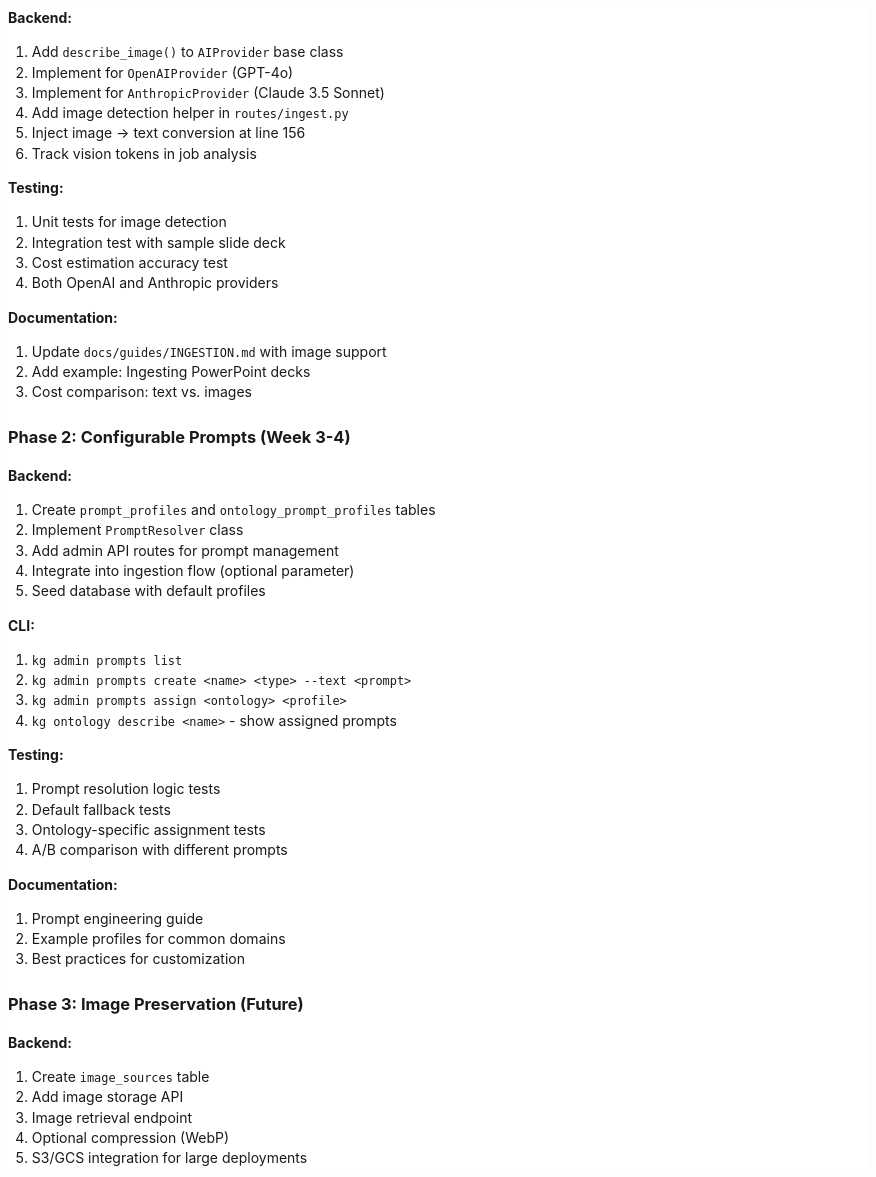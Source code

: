 **Backend:**
1. Add `describe_image()` to `AIProvider` base class
2. Implement for `OpenAIProvider` (GPT-4o)
3. Implement for `AnthropicProvider` (Claude 3.5 Sonnet)
4. Add image detection helper in `routes/ingest.py`
5. Inject image → text conversion at line 156
6. Track vision tokens in job analysis

**Testing:**
1. Unit tests for image detection
2. Integration test with sample slide deck
3. Cost estimation accuracy test
4. Both OpenAI and Anthropic providers

**Documentation:**
1. Update `docs/guides/INGESTION.md` with image support
2. Add example: Ingesting PowerPoint decks
3. Cost comparison: text vs. images

### Phase 2: Configurable Prompts (Week 3-4)

**Backend:**
1. Create `prompt_profiles` and `ontology_prompt_profiles` tables
2. Implement `PromptResolver` class
3. Add admin API routes for prompt management
4. Integrate into ingestion flow (optional parameter)
5. Seed database with default profiles

**CLI:**
1. `kg admin prompts list`
2. `kg admin prompts create <name> <type> --text <prompt>`
3. `kg admin prompts assign <ontology> <profile>`
4. `kg ontology describe <name>` - show assigned prompts

**Testing:**
1. Prompt resolution logic tests
2. Default fallback tests
3. Ontology-specific assignment tests
4. A/B comparison with different prompts

**Documentation:**
1. Prompt engineering guide
2. Example profiles for common domains
3. Best practices for customization

### Phase 3: Image Preservation (Future)

**Backend:**
1. Create `image_sources` table
2. Add image storage API
3. Image retrieval endpoint
4. Optional compression (WebP)
5. S3/GCS integration for large deployments
